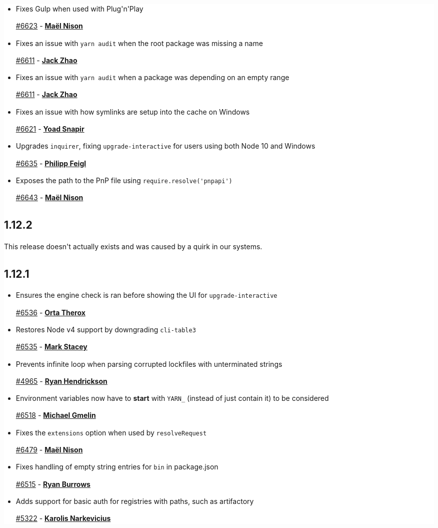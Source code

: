 - Fixes Gulp when used with Plug'n'Play

  [#6623](https://github.com/yarnpkg/yarn/pull/6623) - [**Maël Nison**](https://twitter.com/arcanis)

- Fixes an issue with `yarn audit` when the root package was missing a name

  [#6611](https://github.com/yarnpkg/yarn/pull/6611) - [**Jack Zhao**](https://github.com/bugzpodder)

- Fixes an issue with `yarn audit` when a package was depending on an empty range

  [#6611](https://github.com/yarnpkg/yarn/pull/6611) - [**Jack Zhao**](https://github.com/bugzpodder)

- Fixes an issue with how symlinks are setup into the cache on Windows

  [#6621](https://github.com/yarnpkg/yarn/pull/6621) - [**Yoad Snapir**](https://github.com/yoadsn)

- Upgrades `inquirer`, fixing `upgrade-interactive` for users using both Node 10 and Windows

  [#6635](https://github.com/yarnpkg/yarn/pull/6635) - [**Philipp Feigl**](https://github.com/pfeigl)

- Exposes the path to the PnP file using `require.resolve('pnpapi')`

  [#6643](https://github.com/yarnpkg/yarn/pull/6643) - [**Maël Nison**](https://twitter.com/arcanis)

## 1.12.2

This release doesn't actually exists and was caused by a quirk in our systems.

## 1.12.1

- Ensures the engine check is ran before showing the UI for `upgrade-interactive`

  [#6536](https://github.com/yarnpkg/yarn/pull/6536) - [**Orta Therox**](https://github.com/orta)

- Restores Node v4 support by downgrading `cli-table3`

  [#6535](https://github.com/yarnpkg/yarn/pull/6535) - [**Mark Stacey**](https://github.com/Gudahtt)

- Prevents infinite loop when parsing corrupted lockfiles with unterminated strings

  [#4965](https://github.com/yarnpkg/yarn/pull/4965) - [**Ryan Hendrickson**](https://github.com/rhendric)

- Environment variables now have to **start** with `YARN_` (instead of just contain it) to be considered

  [#6518](https://github.com/yarnpkg/yarn/pull/6518) - [**Michael Gmelin**](https://blog.grem.de)

- Fixes the `extensions` option when used by `resolveRequest`

  [#6479](https://github.com/yarnpkg/yarn/pull/6479) - [**Maël Nison**](https://twitter.com/arcanis)

- Fixes handling of empty string entries for `bin` in package.json

  [#6515](https://github.com/yarnpkg/yarn/pull/6515) - [**Ryan Burrows**](https://github.com/rhburrows)

- Adds support for basic auth for registries with paths, such as artifactory

  [#5322](https://github.com/yarnpkg/yarn/pull/5322) - [**Karolis Narkevicius**](https://twitter.com/KidkArolis)
